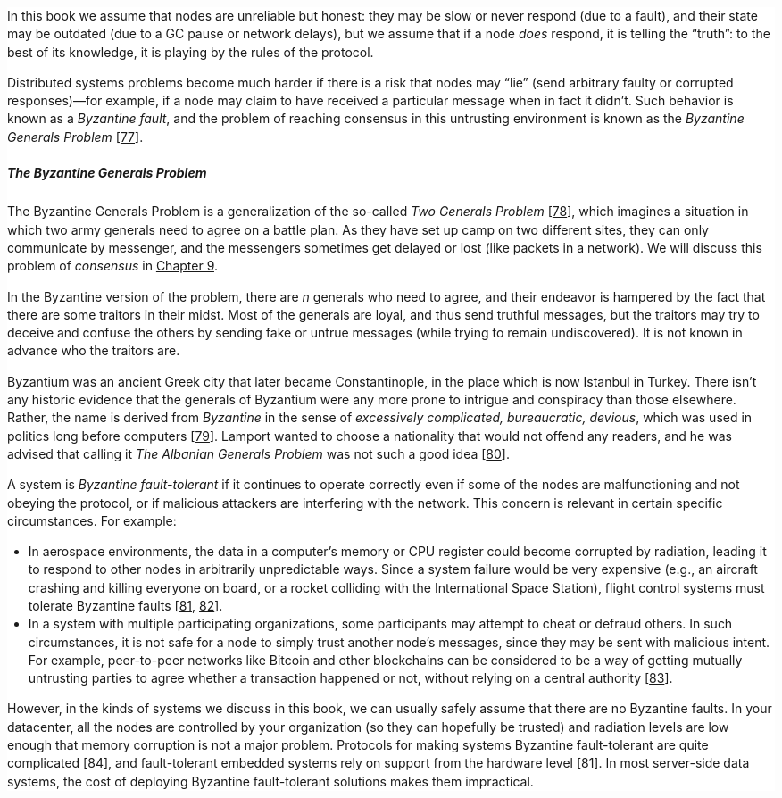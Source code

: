 In this book we assume that nodes are unreliable but honest: they may be slow or never respond (due to a fault), and their state may be outdated (due to a GC pause or network delays), but we assume that if a node *does* respond, it is telling the “truth”: to the best of its knowledge, it is playing by the rules of the protocol.

Distributed systems problems become much harder if there is a risk that nodes may “lie” (send arbitrary faulty or corrupted responses)—for example, if a node may claim to have received a particular message when in fact it didn’t. Such behavior is known as a *Byzantine fault*, and the problem of reaching consensus in this untrusting environment is known as the *Byzantine Generals Problem* \[[77](ch08.md)].

##### The Byzantine Generals Problem

The Byzantine Generals Problem is a generalization of the so-called *Two Generals Problem* \[[78](ch08.md)], which imagines a situation in which two army generals need to agree on a battle plan. As they have set up camp on two different sites, they can only communicate by messenger, and the messengers sometimes get delayed or lost (like packets in a network). We will discuss this problem of *consensus* in [Chapter 9](ch09.md).

In the Byzantine version of the problem, there are *n* generals who need to agree, and their endeavor is hampered by the fact that there are some traitors in their midst. Most of the generals are loyal, and thus send truthful messages, but the traitors may try to deceive and confuse the others by sending fake or untrue messages (while trying to remain undiscovered). It is not known in advance who the traitors are.

Byzantium was an ancient Greek city that later became Constantinople, in the place which is now Istanbul in Turkey. There isn’t any historic evidence that the generals of Byzantium were any more prone to intrigue and conspiracy than those elsewhere. Rather, the name is derived from *Byzantine* in the sense of *excessively complicated, bureaucratic, devious*, which was used in politics long before computers \[[79](ch08.md)]. Lamport wanted to choose a nationality that would not offend any readers, and he was advised that calling it *The Albanian Generals Problem* was not such a good idea \[[80](ch08.md)].

A system is *Byzantine fault-tolerant* if it continues to operate correctly even if some of the nodes are malfunctioning and not obeying the protocol, or if malicious attackers are interfering with the network. This concern is relevant in certain specific circumstances. For example:

- In aerospace environments, the data in a computer’s memory or CPU register could become corrupted by radiation, leading it to respond to other nodes in arbitrarily unpredictable ways. Since a system failure would be very expensive (e.g., an aircraft crashing and killing everyone on board, or a rocket colliding with the International Space Station), flight control systems must tolerate Byzantine faults \[[81](ch08.md), [82](ch08.md)].
- In a system with multiple participating organizations, some participants may attempt to cheat or defraud others. In such circumstances, it is not safe for a node to simply trust another node’s messages, since they may be sent with malicious intent. For example, peer-to-peer networks like Bitcoin and other blockchains can be considered to be a way of getting mutually untrusting parties to agree whether a transaction happened or not, without relying on a central authority \[[83](ch08.md)].

However, in the kinds of systems we discuss in this book, we can usually safely assume that there are no Byzantine faults. In your datacenter, all the nodes are controlled by your organization (so they can hopefully be trusted) and radiation levels are low enough that memory corruption is not a major problem. Protocols for making systems Byzantine fault-tolerant are quite complicated \[[84](ch08.md)], and fault-tolerant embedded systems rely on support from the hardware level \[[81](ch08.md)]. In most server-side data systems, the cost of deploying Byzantine fault-tolerant solutions makes them impractical.
